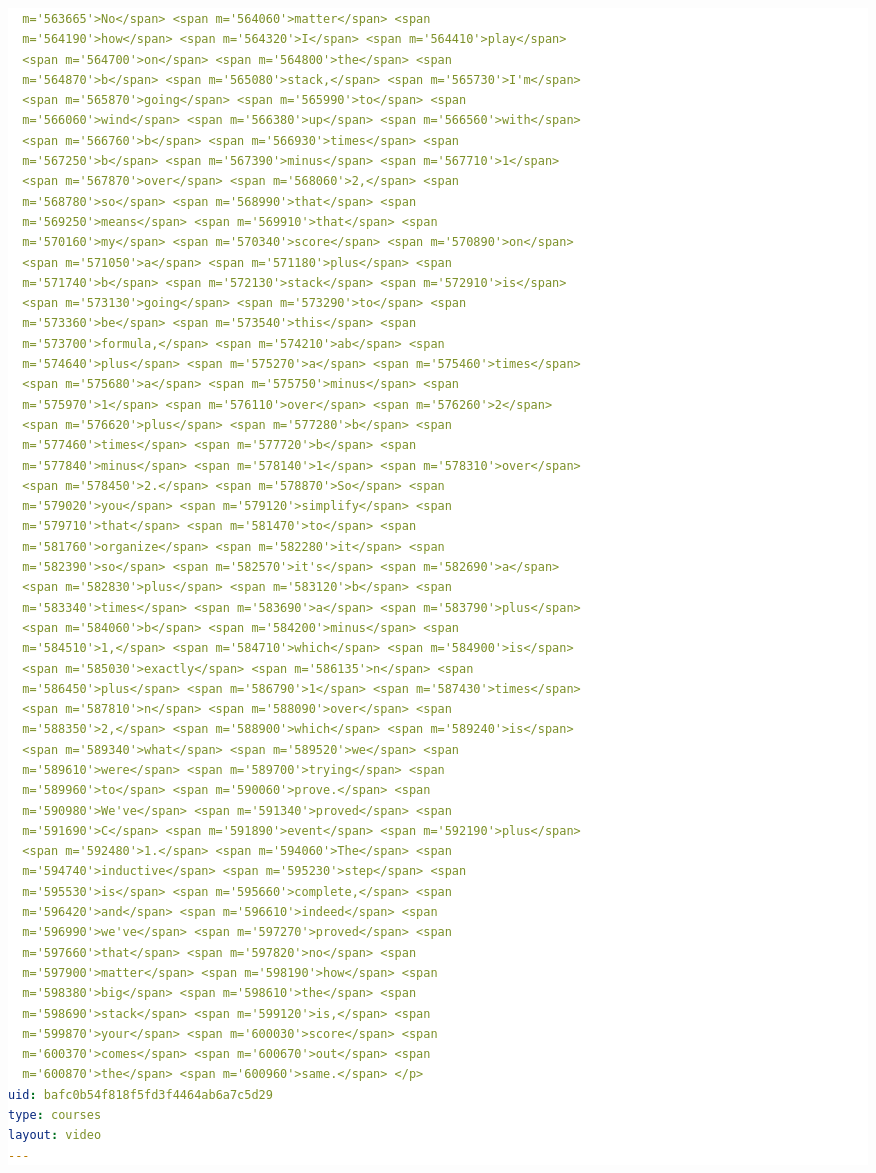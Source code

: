 ```yaml
  m='563665'>No</span> <span m='564060'>matter</span> <span
  m='564190'>how</span> <span m='564320'>I</span> <span m='564410'>play</span>
  <span m='564700'>on</span> <span m='564800'>the</span> <span
  m='564870'>b</span> <span m='565080'>stack,</span> <span m='565730'>I'm</span>
  <span m='565870'>going</span> <span m='565990'>to</span> <span
  m='566060'>wind</span> <span m='566380'>up</span> <span m='566560'>with</span>
  <span m='566760'>b</span> <span m='566930'>times</span> <span
  m='567250'>b</span> <span m='567390'>minus</span> <span m='567710'>1</span>
  <span m='567870'>over</span> <span m='568060'>2,</span> <span
  m='568780'>so</span> <span m='568990'>that</span> <span
  m='569250'>means</span> <span m='569910'>that</span> <span
  m='570160'>my</span> <span m='570340'>score</span> <span m='570890'>on</span>
  <span m='571050'>a</span> <span m='571180'>plus</span> <span
  m='571740'>b</span> <span m='572130'>stack</span> <span m='572910'>is</span>
  <span m='573130'>going</span> <span m='573290'>to</span> <span
  m='573360'>be</span> <span m='573540'>this</span> <span
  m='573700'>formula,</span> <span m='574210'>ab</span> <span
  m='574640'>plus</span> <span m='575270'>a</span> <span m='575460'>times</span>
  <span m='575680'>a</span> <span m='575750'>minus</span> <span
  m='575970'>1</span> <span m='576110'>over</span> <span m='576260'>2</span>
  <span m='576620'>plus</span> <span m='577280'>b</span> <span
  m='577460'>times</span> <span m='577720'>b</span> <span
  m='577840'>minus</span> <span m='578140'>1</span> <span m='578310'>over</span>
  <span m='578450'>2.</span> <span m='578870'>So</span> <span
  m='579020'>you</span> <span m='579120'>simplify</span> <span
  m='579710'>that</span> <span m='581470'>to</span> <span
  m='581760'>organize</span> <span m='582280'>it</span> <span
  m='582390'>so</span> <span m='582570'>it's</span> <span m='582690'>a</span>
  <span m='582830'>plus</span> <span m='583120'>b</span> <span
  m='583340'>times</span> <span m='583690'>a</span> <span m='583790'>plus</span>
  <span m='584060'>b</span> <span m='584200'>minus</span> <span
  m='584510'>1,</span> <span m='584710'>which</span> <span m='584900'>is</span>
  <span m='585030'>exactly</span> <span m='586135'>n</span> <span
  m='586450'>plus</span> <span m='586790'>1</span> <span m='587430'>times</span>
  <span m='587810'>n</span> <span m='588090'>over</span> <span
  m='588350'>2,</span> <span m='588900'>which</span> <span m='589240'>is</span>
  <span m='589340'>what</span> <span m='589520'>we</span> <span
  m='589610'>were</span> <span m='589700'>trying</span> <span
  m='589960'>to</span> <span m='590060'>prove.</span> <span
  m='590980'>We've</span> <span m='591340'>proved</span> <span
  m='591690'>C</span> <span m='591890'>event</span> <span m='592190'>plus</span>
  <span m='592480'>1.</span> <span m='594060'>The</span> <span
  m='594740'>inductive</span> <span m='595230'>step</span> <span
  m='595530'>is</span> <span m='595660'>complete,</span> <span
  m='596420'>and</span> <span m='596610'>indeed</span> <span
  m='596990'>we've</span> <span m='597270'>proved</span> <span
  m='597660'>that</span> <span m='597820'>no</span> <span
  m='597900'>matter</span> <span m='598190'>how</span> <span
  m='598380'>big</span> <span m='598610'>the</span> <span
  m='598690'>stack</span> <span m='599120'>is,</span> <span
  m='599870'>your</span> <span m='600030'>score</span> <span
  m='600370'>comes</span> <span m='600670'>out</span> <span
  m='600870'>the</span> <span m='600960'>same.</span> </p>
uid: bafc0b54f818f5fd3f4464ab6a7c5d29
type: courses
layout: video
---
```

